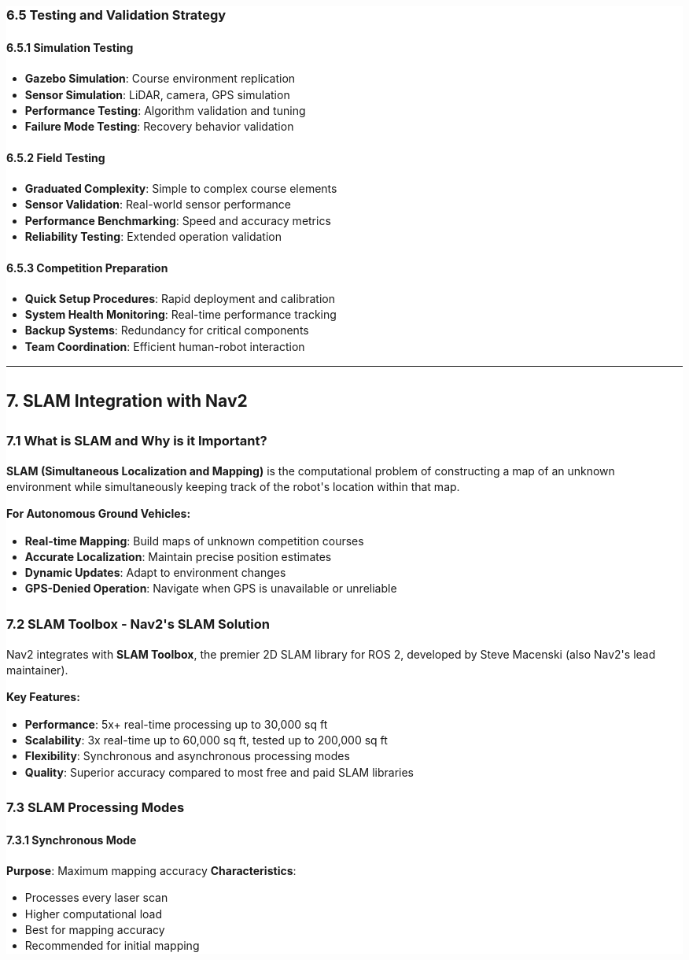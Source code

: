 ### 6.5 Testing and Validation Strategy

#### 6.5.1 Simulation Testing
- **Gazebo Simulation**: Course environment replication
- **Sensor Simulation**: LiDAR, camera, GPS simulation
- **Performance Testing**: Algorithm validation and tuning
- **Failure Mode Testing**: Recovery behavior validation

#### 6.5.2 Field Testing
- **Graduated Complexity**: Simple to complex course elements
- **Sensor Validation**: Real-world sensor performance
- **Performance Benchmarking**: Speed and accuracy metrics
- **Reliability Testing**: Extended operation validation

#### 6.5.3 Competition Preparation
- **Quick Setup Procedures**: Rapid deployment and calibration
- **System Health Monitoring**: Real-time performance tracking
- **Backup Systems**: Redundancy for critical components
- **Team Coordination**: Efficient human-robot interaction

---

## 7. SLAM Integration with Nav2

### 7.1 What is SLAM and Why is it Important?

**SLAM (Simultaneous Localization and Mapping)** is the computational problem of constructing a map of an unknown environment while simultaneously keeping track of the robot's location within that map.

**For Autonomous Ground Vehicles:**
- **Real-time Mapping**: Build maps of unknown competition courses
- **Accurate Localization**: Maintain precise position estimates
- **Dynamic Updates**: Adapt to environment changes
- **GPS-Denied Operation**: Navigate when GPS is unavailable or unreliable

### 7.2 SLAM Toolbox - Nav2's SLAM Solution

Nav2 integrates with **SLAM Toolbox**, the premier 2D SLAM library for ROS 2, developed by Steve Macenski (also Nav2's lead maintainer).

**Key Features:**
- **Performance**: 5x+ real-time processing up to 30,000 sq ft
- **Scalability**: 3x real-time up to 60,000 sq ft, tested up to 200,000 sq ft
- **Flexibility**: Synchronous and asynchronous processing modes
- **Quality**: Superior accuracy compared to most free and paid SLAM libraries

### 7.3 SLAM Processing Modes

#### 7.3.1 Synchronous Mode
**Purpose**: Maximum mapping accuracy
**Characteristics**:
- Processes every laser scan
- Higher computational load
- Best for mapping accuracy
- Recommended for initial mapping
